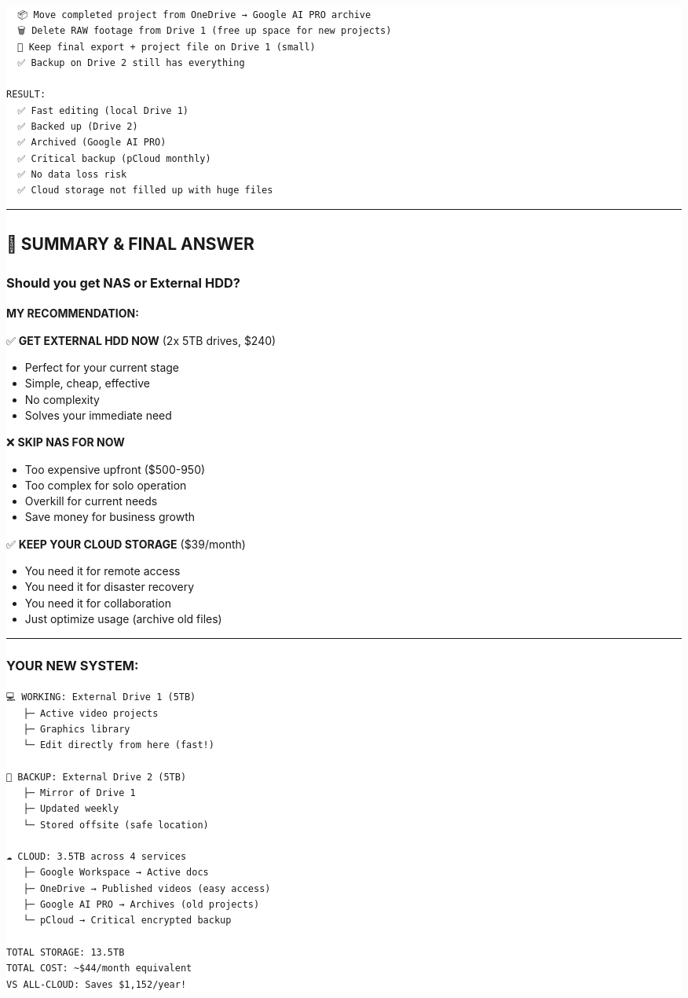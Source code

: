```
  📦 Move completed project from OneDrive → Google AI PRO archive
  🗑️ Delete RAW footage from Drive 1 (free up space for new projects)
  💾 Keep final export + project file on Drive 1 (small)
  ✅ Backup on Drive 2 still has everything

RESULT:
  ✅ Fast editing (local Drive 1)
  ✅ Backed up (Drive 2)
  ✅ Archived (Google AI PRO)
  ✅ Critical backup (pCloud monthly)
  ✅ No data loss risk
  ✅ Cloud storage not filled up with huge files
```

---

## 🎯 SUMMARY & FINAL ANSWER

### **Should you get NAS or External HDD?**

**MY RECOMMENDATION:**

✅ **GET EXTERNAL HDD NOW** (2x 5TB drives, $240)
- Perfect for your current stage
- Simple, cheap, effective
- No complexity
- Solves your immediate need

❌ **SKIP NAS FOR NOW**
- Too expensive upfront ($500-950)
- Too complex for solo operation
- Overkill for current needs
- Save money for business growth

✅ **KEEP YOUR CLOUD STORAGE** ($39/month)
- You need it for remote access
- You need it for disaster recovery
- You need it for collaboration
- Just optimize usage (archive old files)

---

### **YOUR NEW SYSTEM:**

```
💻 WORKING: External Drive 1 (5TB)
   ├─ Active video projects
   ├─ Graphics library
   └─ Edit directly from here (fast!)

💾 BACKUP: External Drive 2 (5TB)
   ├─ Mirror of Drive 1
   ├─ Updated weekly
   └─ Stored offsite (safe location)

☁️ CLOUD: 3.5TB across 4 services
   ├─ Google Workspace → Active docs
   ├─ OneDrive → Published videos (easy access)
   ├─ Google AI PRO → Archives (old projects)
   └─ pCloud → Critical encrypted backup

TOTAL STORAGE: 13.5TB
TOTAL COST: ~$44/month equivalent
VS ALL-CLOUD: Saves $1,152/year!
```